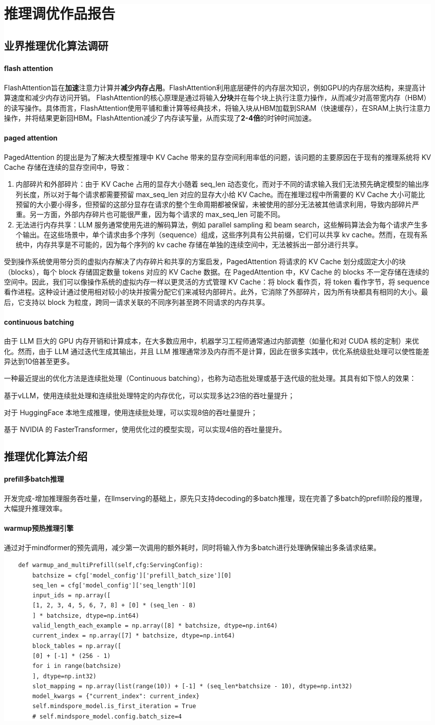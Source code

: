 # 推理调优作品报告

## 业界推理优化算法调研

#### flash attention

FlashAttention旨在**加速**注意力计算并**减少内存占用**。FlashAttention利用底层硬件的内存层次知识，例如GPU的内存层次结构，来提高计算速度和减少内存访问开销。 FlashAttention的核心原理是通过将输入**分块**并在每个块上执行注意力操作，从而减少对高带宽内存（HBM）的读写操作。具体而言，FlashAttention使用平铺和重计算等经典技术，将输入块从HBM加载到SRAM（快速缓存），在SRAM上执行注意力操作，并将结果更新回HBM。FlashAttention减少了内存读写量，从而实现了**2-4倍**的时钟时间加速。

#### paged attention

PagedAttention 的提出是为了解决大模型推理中 KV Cache 带来的显存空间利用率低的问题，该问题的主要原因在于现有的推理系统将 KV Cache 存储在连续的显存空间中，导致：

1. 内部碎片和外部碎片：由于 KV Cache 占用的显存大小随着 seq_len 动态变化，而对于不同的请求输入我们无法预先确定模型的输出序列长度，所以对于每个请求都需要预留 max_seq_len 对应的显存大小给 KV Cache。而在推理过程中所需要的 KV Cache 大小可能比预留的大小要小得多，但预留的这部分显存在请求的整个生命周期都被保留，未被使用的部分无法被其他请求利用，导致内部碎片严重。另一方面，外部内存碎片也可能很严重，因为每个请求的 max_seq_len 可能不同。
2. 无法进行内存共享：LLM 服务通常使用先进的解码算法，例如 parallel sampling 和 beam search，这些解码算法会为每个请求产生多个输出。在这些场景中，单个请求由多个序列（sequence）组成，这些序列具有公共前缀，它们可以共享 kv cache。然而，在现有系统中，内存共享是不可能的，因为每个序列的 kv cache 存储在单独的连续空间中，无法被拆出一部分进行共享。

受到操作系统使用带分页的虚拟内存解决了内存碎片和共享的方案启发，PagedAttention 将请求的 KV Cache 划分成固定大小的块（blocks），每个 block 存储固定数量 tokens 对应的 KV Cache 数据。在 PagedAttention 中，KV Cache 的 blocks 不一定存储在连续的空间中。因此，我们可以像操作系统的虚拟内存一样以更灵活的方式管理 KV Cache：将 block 看作页，将 token 看作字节，将 sequence 看作进程。这种设计通过使用相对较小的块并按需分配它们来减轻内部碎片。此外，它消除了外部碎片，因为所有块都具有相同的大小。最后，它支持以 block 为粒度，跨同一请求关联的不同序列甚至跨不同请求的内存共享。

#### continuous batching

由于 LLM 巨大的 GPU 内存开销和计算成本，在大多数应用中，机器学习工程师通常通过内部调整（如量化和对 CUDA 核的定制）来优化。然而，由于 LLM 通过迭代生成其输出，并且 LLM 推理通常涉及内存而不是计算，因此在很多实践中，优化系统级批处理可以使性能差异达到10倍甚至更多。

一种最近提出的优化方法是连续批处理（Continuous batching），也称为动态批处理或基于迭代级的批处理。其具有如下惊人的效果：

基于vLLM，使用连续批处理和连续批处理特定的内存优化，可以实现多达23倍的吞吐量提升；

对于 HuggingFace 本地生成推理，使用连续批处理，可以实现8倍的吞吐量提升；

基于 NVIDIA 的 FasterTransformer，使用优化过的模型实现，可以实现4倍的吞吐量提升。

## 推理优化算法介绍

#### prefill多batch推理

开发完成-增加推理服务吞吐量，在llmserving的基础上，原先只支持decoding的多batch推理，现在完善了多batch的prefill阶段的推理，大幅提升推理效率。

#### **warmup预热推理引擎**

通过对于mindformer的预先调用，减少第一次调用的额外耗时，同时将输入作为多batch进行处理确保输出多条请求结果。

```
    def warmup_and_multiPrefill(self,cfg:ServingConfig):
        batchsize = cfg['model_config']['prefill_batch_size'][0]
        seq_len = cfg['model_config']['seq_length'][0]
        input_ids = np.array([
        [1, 2, 3, 4, 5, 6, 7, 8] + [0] * (seq_len - 8)
        ] * batchsize, dtype=np.int64)
        valid_length_each_example = np.array([8] * batchsize, dtype=np.int64)
        current_index = np.array([7] * batchsize, dtype=np.int64)
        block_tables = np.array([
        [0] + [-1] * (256 - 1)
        for i in range(batchsize)
        ], dtype=np.int32)
        slot_mapping = np.array(list(range(10)) + [-1] * (seq_len*batchsize - 10), dtype=np.int32)
        model_kwargs = {"current_index": current_index}
        self.mindspore_model.is_first_iteration = True
        # self.mindspore_model.config.batch_size=4
```